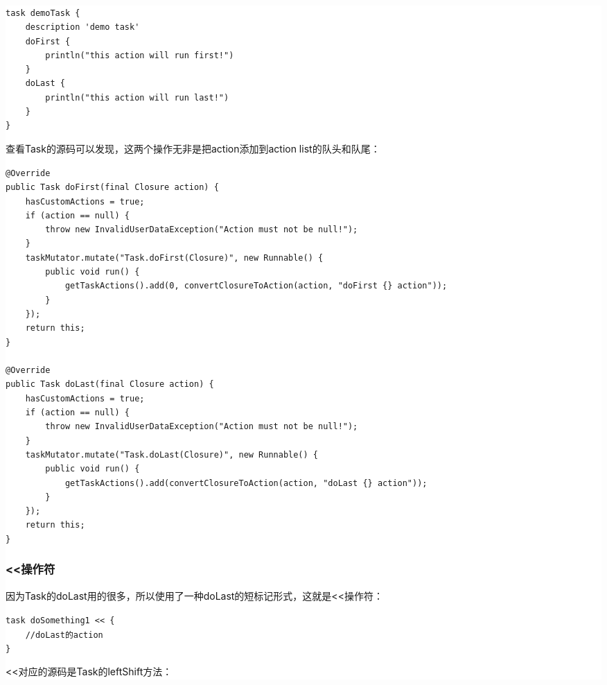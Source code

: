 ```
task demoTask {
    description 'demo task'
    doFirst {
        println("this action will run first!")
    }
    doLast {
        println("this action will run last!")
    }
}
```
查看Task的源码可以发现，这两个操作无非是把action添加到action list的队头和队尾：

```
@Override
public Task doFirst(final Closure action) {
    hasCustomActions = true;
    if (action == null) {
        throw new InvalidUserDataException("Action must not be null!");
    }
    taskMutator.mutate("Task.doFirst(Closure)", new Runnable() {
        public void run() {
            getTaskActions().add(0, convertClosureToAction(action, "doFirst {} action"));
        }
    });
    return this;
}

@Override
public Task doLast(final Closure action) {
    hasCustomActions = true;
    if (action == null) {
        throw new InvalidUserDataException("Action must not be null!");
    }
    taskMutator.mutate("Task.doLast(Closure)", new Runnable() {
        public void run() {
            getTaskActions().add(convertClosureToAction(action, "doLast {} action"));
        }
    });
    return this;
}
```

### <<操作符
因为Task的doLast用的很多，所以使用了一种doLast的短标记形式，这就是<<操作符：

```
task doSomething1 << {
    //doLast的action
}
```
<<对应的源码是Task的leftShift方法：
